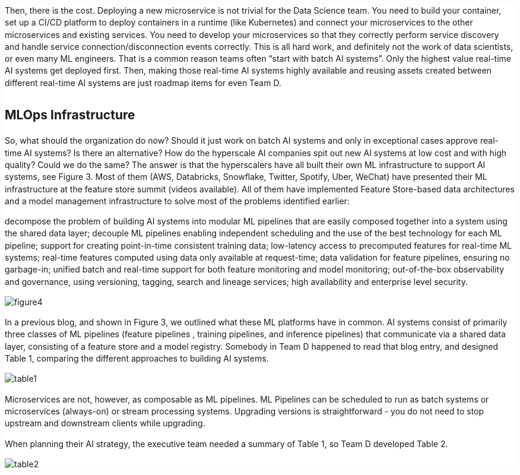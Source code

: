 Then, there is the cost. Deploying a new microservice is not trivial for the Data Science team. You need to build your container, set up a CI/CD platform to deploy containers in a runtime (like Kubernetes) and connect your microservices to the other microservices and existing services. You need to develop your microservices so that they correctly perform service discovery and handle service connection/disconnection events correctly. This is all hard work, and definitely not the work of data scientists, or even many ML engineers.  That is a common reason teams often “start with batch AI systems”. Only the highest value real-time AI systems get deployed first. Then, making those real-time AI systems highly available and reusing assets created between different real-time AI systems are just roadmap items for even Team D.


## MLOps Infrastructure

So, what should the organization do now? Should it just work on batch AI systems and only in exceptional cases approve real-time AI systems? Is there an alternative? How do the hyperscale AI companies spit out new AI systems at low cost and with high quality? Could we do the same? The answer is that the hyperscalers have all built their own ML infrastructure to support AI systems, see Figure 3. Most of them (AWS, Databricks, Snowflake, Twitter, Spotify, Uber, WeChat) have presented their ML infrastructure at the feature store summit (videos available). All of them have implemented Feature Store-based data architectures and a model management infrastructure to solve most of the problems identified earlier:

decompose the problem of building AI systems into modular ML pipelines that are easily composed together into a system using the shared data layer;
decouple ML pipelines enabling independent scheduling and the use of the best technology for each ML pipeline;
support for creating point-in-time consistent training data;
low-latency access to precomputed features for real-time ML systems;
real-time features computed using data only available at request-time;
data validation for feature pipelines, ensuring no garbage-in;
unified batch and real-time support for both feature monitoring and model monitoring;
out-of-the-box observability and governance, using versioning, tagging, search and lineage services;
high availability and enterprise level security.

![figure4]()

In a previous blog, and shown in Figure 3, we outlined what these ML platforms have in common. AI systems consist of primarily three classes of ML pipelines (feature pipelines , training pipelines, and inference pipelines) that communicate via a shared data layer, consisting of a feature store and a model registry. Somebody in Team D happened to read that blog entry, and designed Table 1, comparing the different approaches to building AI systems.

![table1]()

Microservices are not, however, as composable as ML pipelines. ML Pipelines can be scheduled to run as batch systems or microservices (always-on) or stream processing systems. Upgrading versions is straightforward - you do not need to stop upstream and downstream clients while upgrading. 

When planning their AI strategy, the executive team needed a summary of Table 1, so Team D developed Table 2.

![table2]()
